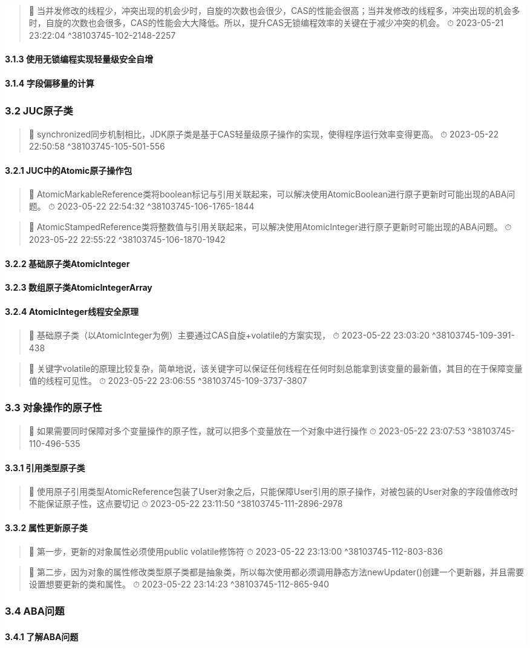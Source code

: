 > 📌 当并发修改的线程少，冲突出现的机会少时，自旋的次数也会很少，CAS的性能会很高；当并发修改的线程多，冲突出现的机会多时，自旋的次数也会很多，CAS的性能会大大降低。所以，提升CAS无锁编程效率的关键在于减少冲突的机会。 
> ⏱ 2023-05-21 23:22:04 ^38103745-102-2148-2257

#### 3.1.3 使用无锁编程实现轻量级安全自增

#### 3.1.4 字段偏移量的计算

### 3.2 JUC原子类

> 📌 synchronized同步机制相比，JDK原子类是基于CAS轻量级原子操作的实现，使得程序运行效率变得更高。 
> ⏱ 2023-05-22 22:50:58 ^38103745-105-501-556

#### 3.2.1 JUC中的Atomic原子操作包

> 📌 AtomicMarkableReference类将boolean标记与引用关联起来，可以解决使用AtomicBoolean进行原子更新时可能出现的ABA问题。 
> ⏱ 2023-05-22 22:54:32 ^38103745-106-1765-1844

> 📌 AtomicStampedReference类将整数值与引用关联起来，可以解决使用AtomicInteger进行原子更新时可能出现的ABA问题。 
> ⏱ 2023-05-22 22:55:22 ^38103745-106-1870-1942

#### 3.2.2 基础原子类AtomicInteger

#### 3.2.3 数组原子类AtomicIntegerArray

#### 3.2.4 AtomicInteger线程安全原理

> 📌 基础原子类（以AtomicInteger为例）主要通过CAS自旋+volatile的方案实现， 
> ⏱ 2023-05-22 23:03:20 ^38103745-109-391-438

> 📌 关键字volatile的原理比较复杂，简单地说，该关键字可以保证任何线程在任何时刻总能拿到该变量的最新值，其目的在于保障变量值的线程可见性。 
> ⏱ 2023-05-22 23:06:55 ^38103745-109-3737-3807

### 3.3 对象操作的原子性

> 📌 如果需要同时保障对多个变量操作的原子性，就可以把多个变量放在一个对象中进行操作 
> ⏱ 2023-05-22 23:07:53 ^38103745-110-496-535

#### 3.3.1 引用类型原子类

> 📌 使用原子引用类型AtomicReference包装了User对象之后，只能保障User引用的原子操作，对被包装的User对象的字段值修改时不能保证原子性，这点要切记 
> ⏱ 2023-05-22 23:11:50 ^38103745-111-2896-2978

#### 3.3.2 属性更新原子类

> 📌 第一步，更新的对象属性必须使用public volatile修饰符 
> ⏱ 2023-05-22 23:13:00 ^38103745-112-803-836

> 📌 第二步，因为对象的属性修改类型原子类都是抽象类，所以每次使用都必须调用静态方法newUpdater()创建一个更新器，并且需要设置想要更新的类和属性。 
> ⏱ 2023-05-22 23:14:23 ^38103745-112-865-940

### 3.4 ABA问题

#### 3.4.1 了解ABA问题
